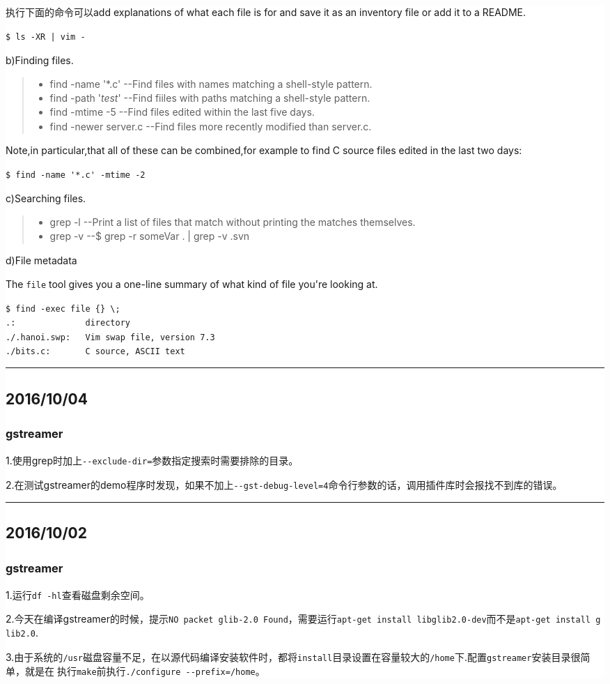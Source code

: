 执行下面的命令可以add explanations of what each file is for and save it as an inventory file or add it to a README.
<pre><code>$ ls -XR | vim -
</code></pre>

b)Finding files.

> * find -name '*.c' --Find files with names matching a shell-style pattern.
> * find -path '*test*' --Find fiiles with paths matching a shell-style pattern.
> * find -mtime -5  --Find files edited within the last five days.
> * find -newer server.c --Find files more recently modified than server.c.

Note,in particular,that all of these can be combined,for example to find C source files edited in the last two days:
<pre><code>$ find -name '*.c' -mtime -2
</code></pre>

c)Searching files.

> * grep -l  --Print a list of files that match without printing the matches themselves.
> * grep -v --$ grep -r someVar . | grep -v .svn

d)File metadata

The `file` tool gives you a one-line summary of what kind of file you're looking at.
<pre><code>$ find -exec file {} \;
.:				directory
./.hanoi.swp:	Vim swap file, version 7.3
./bits.c:		C source, ASCII text
</code></pre>


---


## 2016/10/04

### gstreamer

1.使用grep时加上`--exclude-dir=`参数指定搜索时需要排除的目录。

2.在测试gstreamer的demo程序时发现，如果不加上`--gst-debug-level=4`命令行参数的话，调用插件库时会报找不到库的错误。

---

## 2016/10/02

### gstreamer

1.运行`df -hl`查看磁盘剩余空间。

2.今天在编译gstreamer的时候，提示`NO packet glib-2.0 Found`，需要运行`apt-get install libglib2.0-dev`而不是`apt-get install glib2.0`.

3.由于系统的`/usr`磁盘容量不足，在以源代码编译安装软件时，都将`install`目录设置在容量较大的`/home`下.配置`gstreamer`安装目录很简单，就是在
执行`make`前执行`./configure --prefix=/home`。

